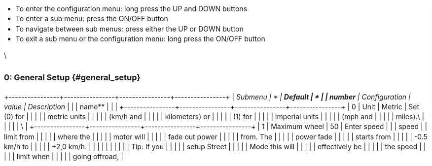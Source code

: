 -   To enter the configuration menu: long press the UP and DOWN buttons
-   To enter a sub menu: press the ON/OFF button
-   To navigate between sub menus: press either the UP or DOWN button
-   To exit a sub menu or the configuration menu: long press the ON/OFF
    button

\

### 0: General Setup {#general_setup}

+----------------+----------------+----------------+----------------+
| **Submenu      | *              | **Default      | *              |
| number**       | *Configuration | value**        | *Description** |
|                | name**         |                |                |
+----------------+----------------+----------------+----------------+
| 0              | Unit           | Metric         | Set (0) for    |
|                |                |                | metric units   |
|                |                |                | (km/h and      |
|                |                |                | kilometers) or |
|                |                |                | (1) for        |
|                |                |                | imperial units |
|                |                |                | (mph and       |
|                |                |                | miles).\       |
|                |                |                | \              |
+----------------+----------------+----------------+----------------+
| 1              | Maximum wheel  | 50             | Enter speed    |
|                | speed          |                | limit from     |
|                |                |                | where the      |
|                |                |                | motor will     |
|                |                |                | fade out power |
|                |                |                | from. The      |
|                |                |                | power fade     |
|                |                |                | starts from    |
|                |                |                | -0.5 km/h to   |
|                |                |                | +2,0 km/h.     |
|                |                |                |                |
|                |                |                | Tip: If you    |
|                |                |                | setup Street   |
|                |                |                | Mode this will |
|                |                |                | effectively be |
|                |                |                | the speed      |
|                |                |                | limit when     |
|                |                |                | going offroad, |